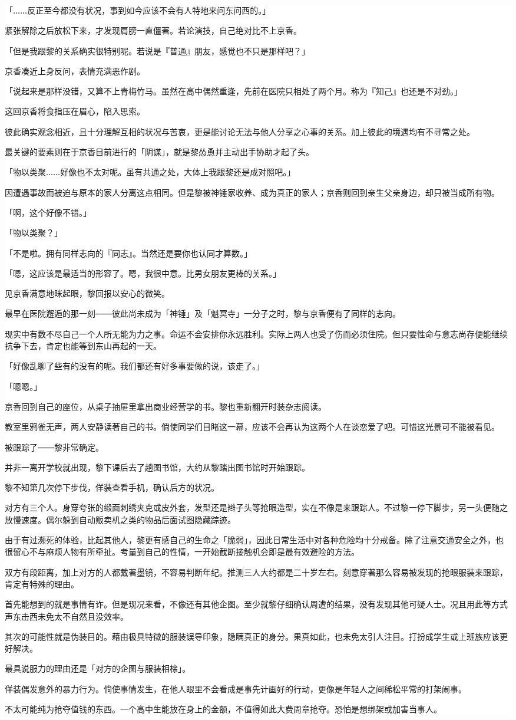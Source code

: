 「……反正至今都没有状况，事到如今应该不会有人特地来问东问西的。」

紧张解除之后放松下来，才发现肩膀一直僵著。若论演技，自己绝对比不上京香。

「但是我跟黎的关系确实很特别呢。若说是『普通』朋友，感觉也不只是那样吧？」

京香凑近上身反问，表情充满恶作剧。

「说起来是那样没错，又算不上青梅竹马。虽然在高中偶然重逢，先前在医院只相处了两个月。称为『知己』也还是不对劲。」

这回京香将食指压在眉心，陷入思索。

彼此确实观念相近，且十分理解互相的状况与苦衷，更是能讨论无法与他人分享之心事的关系。加上彼此的境遇均有不寻常之处。

最关键的要素则在于京香目前进行的「阴谋」，就是黎怂恿并主动出手协助才起了头。

「物以类聚……好像也不太对呢。虽有共通之处，大体上我跟黎还是成对照吧。」

因遭遇事故而被迫与原本的家人分离这点相同。但是黎被神锤家收养、成为真正的家人；京香则回到亲生父亲身边，却只被当成所有物。

「啊，这个好像不错。」

「物以类聚？」

「不是啦。拥有同样志向的『同志』。当然还是要你也认同才算数。」

「嗯，这应该是最适当的形容了。嗯，我很中意。比男女朋友更棒的关系。」

见京香满意地眯起眼，黎回报以安心的微笑。

最早在医院邂逅的那一刻——彼此尚未成为「神锤」及「魁冥寺」一分子之时，黎与京香便有了同样的志向。

现实中有数不尽自己一个人所无能为力之事。命运不会安排你永远胜利。实际上两人也受了伤而必须住院。但只要性命与意志尚存便能继续抗争下去，肯定也能等到东山再起的一天。

「好像乱聊了些有的没有的呢。我们都还有好多事要做的说，该走了。」

「嗯嗯。」

京香回到自己的座位，从桌子抽屉里拿出商业经营学的书。黎也重新翻开时装杂志阅读。

教室里鸦雀无声，两人安静读著自己的书。倘使同学们目睹这一幕，应该不会再认为这两个人在谈恋爱了吧。可惜这光景可不能被看见。

被跟踪了——黎非常确定。

并非一离开学校就出现，黎下课后去了趟图书馆，大约从黎踏出图书馆时开始跟踪。

黎不知第几次停下步伐，佯装查看手机，确认后方的状况。

对方有三个人。身穿夸张的缎面刺绣夹克或皮外套，发型还是辫子头等抢眼造型，实在不像是来跟踪人。不过黎一停下脚步，另一头便随之放慢速度。偶尔躲到自动贩卖机之类的物品后面试图隐藏踪迹。

由于有过濒死的体验，比起其他人，黎更有感自己的生命之「脆弱」，因此日常生活中对各种危险均十分戒备。除了注意交通安全之外，也很留心不与麻烦人物有所牵扯。考量到自己的性情，一开始截断接触机会即是最有效避险的方法。

双方有段距离，加上对方的人都戴著墨镜，不容易判断年纪。推测三人大约都是二十岁左右。刻意穿著那么容易被发现的抢眼服装来跟踪，肯定有特殊的理由。

首先能想到的就是事情有诈。但是现况来看，不像还有其他企图。至少就黎仔细确认周遭的结果，没有发现其他可疑人士。况且用此等方式声东击西未免太不自然且没效率。

其次的可能性就是伪装目的。藉由极具特徵的服装误导印象，隐瞒真正的身分。果真如此，也未免太引人注目。打扮成学生或上班族应该更好解决。

最具说服力的理由还是「对方的企图与服装相榇」。

佯装偶发意外的暴力行为。倘使事情发生，在他人眼里不会看成是事先计画好的行动，更像是年轻人之间稀松平常的打架闹事。

不太可能纯为抢夺值钱的东西。一个高中生能放在身上的金额，不值得如此大费周章抢夺。恐怕是想绑架或加害当事人。
